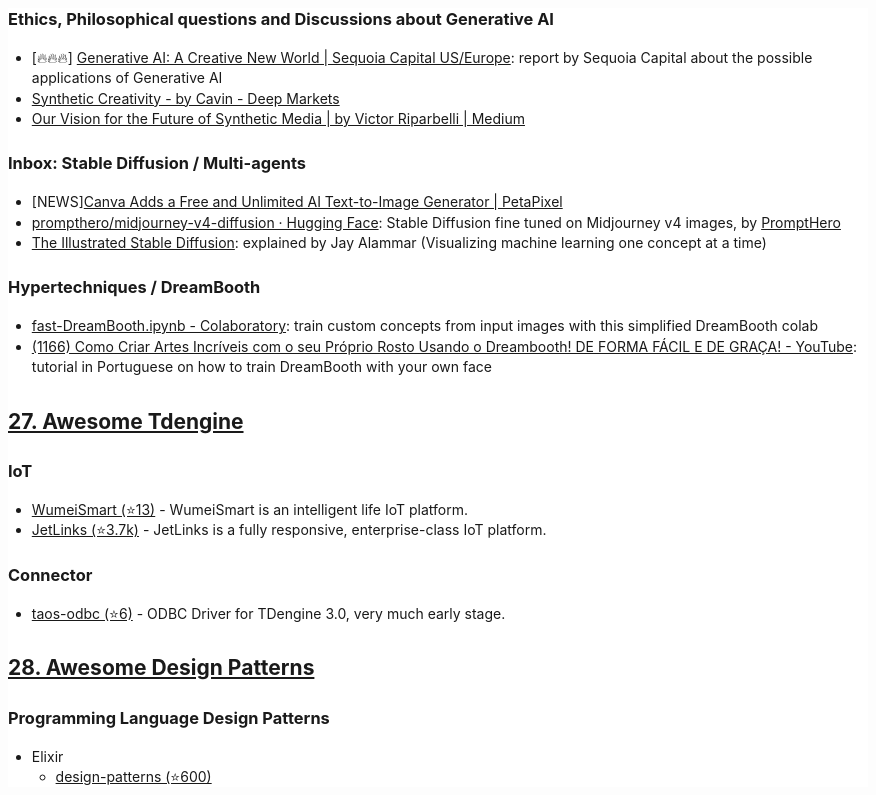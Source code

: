 ### Ethics, Philosophical questions and Discussions about Generative AI

*   \[🔥🔥🔥] [Generative AI: A Creative New World | Sequoia Capital US/Europe](https://www.sequoiacap.com/article/generative-ai-a-creative-new-world/): report by Sequoia Capital about the possible applications of Generative AI
*   [Synthetic Creativity - by Cavin - Deep Markets](https://deepmarkets.substack.com/p/synthetic-creativity)
*   [Our Vision for the Future of Synthetic Media | by Victor Riparbelli | Medium](https://vriparbelli.medium.com/our-vision-for-the-future-of-synthetic-media-8791059e8f3a)

### Inbox: Stable Diffusion / Multi-agents

*   \[NEWS][Canva Adds a Free and Unlimited AI Text-to-Image Generator | PetaPixel](https://petapixel.com/2022/11/10/canva-adds-a-free-and-unlimited-ai-text-to-image-generator/)
*   [prompthero/midjourney-v4-diffusion · Hugging Face](https://huggingface.co/prompthero/midjourney-v4-diffusion): Stable Diffusion fine tuned on Midjourney v4 images, by [PromptHero](https://prompthero.com/)
*   [The Illustrated Stable Diffusion](https://jalammar.github.io/illustrated-stable-diffusion/): explained by Jay Alammar (Visualizing machine learning one concept at a time)

### Hypertechniques / DreamBooth

*   [fast-DreamBooth.ipynb - Colaboratory](https://colab.research.google.com/github/TheLastBen/fast-stable-diffusion/blob/main/fast-DreamBooth.ipynb): train custom concepts from input images with this simplified DreamBooth colab
*   [(1166) Como Criar Artes Incríveis com o seu Próprio Rosto Usando o Dreambooth! DE FORMA FÁCIL E DE GRAÇA! - YouTube](https://www.youtube.com/watch?v=3e4jwgqy-0A): tutorial in Portuguese on how to train DreamBooth with your own face

## [27. Awesome Tdengine](/content/taosdata/awesome-tdengine/week/README.md)

### IoT

*   [WumeiSmart (⭐13)](https://github.com/kerwincui/wumei-smart) - WumeiSmart is an intelligent life IoT platform.
*   [JetLinks (⭐3.7k)](https://github.com/jetlinks/jetlinks-community) - JetLinks is a fully responsive, enterprise-class IoT platform.

### Connector

*   [taos-odbc (⭐6)](https://github.com/freemine/taos_odbc) - ODBC Driver for TDengine 3.0, very much early stage.

## [28. Awesome Design Patterns](/content/DovAmir/awesome-design-patterns/week/README.md)

### Programming Language Design Patterns

*   Elixir
    *   [design-patterns (⭐600)](https://github.com/joshnuss/design-patterns-in-elixir)
